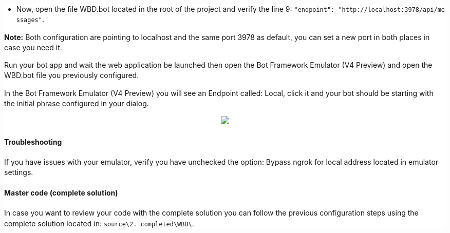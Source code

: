 - Now, open the file WBD.bot located in the root of the project and verify the line 9: `"endpoint": "http://localhost:3978/api/messages"`.

<b>Note:</b> Both configuration are pointing to localhost and the same port 3978 as default, you can set a new port in both places in case you need it.

Run your bot app and wait the web application be launched then open the Bot Framework Emulator (V4 Preview) and open the WBD.bot file you previously configured.

In the Bot Framework Emulator (V4 Preview) you will see an Endpoint called: Local, click it and your bot should be starting with the initial phrase configured in your dialog.

<div style="text-align:center">
    <img src="http://rcervantes.me/images/walkthrough-bot-dotnet-emulator.png" />
</div>

#### Troubleshooting

If you have issues with your emulator, verify you have unchecked the option: Bypass ngrok for local address located in emulator settings. 

#### Master code (complete solution)

In case you want to review your code with the complete solution you can follow the previous configuration steps using the complete solution located in: `source\2. completed\WBD\`.